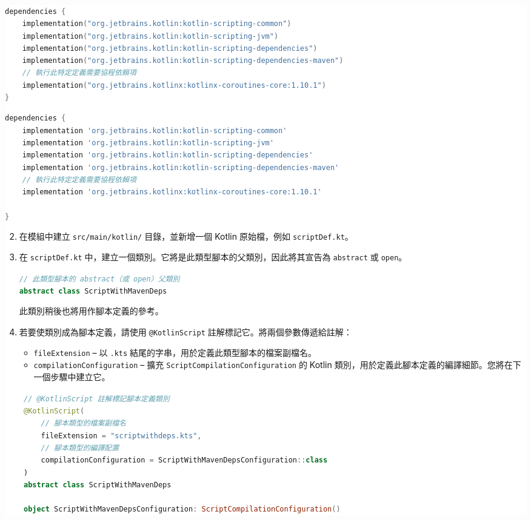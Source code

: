    ```kotlin
   dependencies {
       implementation("org.jetbrains.kotlin:kotlin-scripting-common")
       implementation("org.jetbrains.kotlin:kotlin-scripting-jvm")
       implementation("org.jetbrains.kotlin:kotlin-scripting-dependencies")
       implementation("org.jetbrains.kotlin:kotlin-scripting-dependencies-maven")
       // 執行此特定定義需要協程依賴項
       implementation("org.jetbrains.kotlinx:kotlinx-coroutines-core:1.10.1") 
   }
   ```

   </TabItem>
   <TabItem value="groovy" label="Groovy" default>

   ```groovy
   dependencies {
       implementation 'org.jetbrains.kotlin:kotlin-scripting-common'
       implementation 'org.jetbrains.kotlin:kotlin-scripting-jvm'
       implementation 'org.jetbrains.kotlin:kotlin-scripting-dependencies'
       implementation 'org.jetbrains.kotlin:kotlin-scripting-dependencies-maven'
       // 執行此特定定義需要協程依賴項
       implementation 'org.jetbrains.kotlinx:kotlinx-coroutines-core:1.10.1'

   }
   ```

   </TabItem>
   </Tabs>

2. 在模組中建立 `src/main/kotlin/` 目錄，並新增一個 Kotlin 原始檔，例如 `scriptDef.kt`。

3. 在 `scriptDef.kt` 中，建立一個類別。它將是此類型腳本的父類別，因此將其宣告為 `abstract` 或 `open`。

    ```kotlin
    // 此類型腳本的 abstract（或 open）父類別
    abstract class ScriptWithMavenDeps
    ```

   此類別稍後也將用作腳本定義的參考。

4. 若要使類別成為腳本定義，請使用 `@KotlinScript` 註解標記它。將兩個參數傳遞給註解：
   * `fileExtension` – 以 `.kts` 結尾的字串，用於定義此類型腳本的檔案副檔名。
   * `compilationConfiguration` – 擴充 `ScriptCompilationConfiguration` 的 Kotlin 類別，用於定義此腳本定義的編譯細節。您將在下一個步驟中建立它。

   ```kotlin
    // @KotlinScript 註解標記腳本定義類別
    @KotlinScript(
        // 腳本類型的檔案副檔名
        fileExtension = "scriptwithdeps.kts",
        // 腳本類型的編譯配置
        compilationConfiguration = ScriptWithMavenDepsConfiguration::class
    )
    abstract class ScriptWithMavenDeps

    object ScriptWithMavenDepsConfiguration: ScriptCompilationConfiguration()
   ```
   